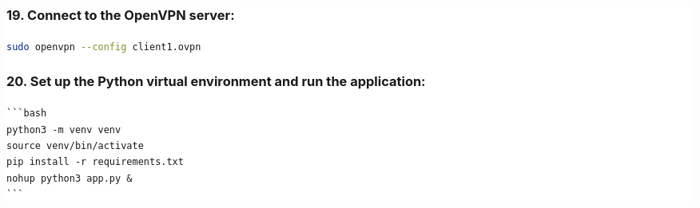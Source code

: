 ### 19. **Connect to the OpenVPN server:**
```bash
sudo openvpn --config client1.ovpn
```

### 20. **Set up the Python virtual environment and run the application:**
    ```bash
    python3 -m venv venv
    source venv/bin/activate
    pip install -r requirements.txt
    nohup python3 app.py &
    ```
